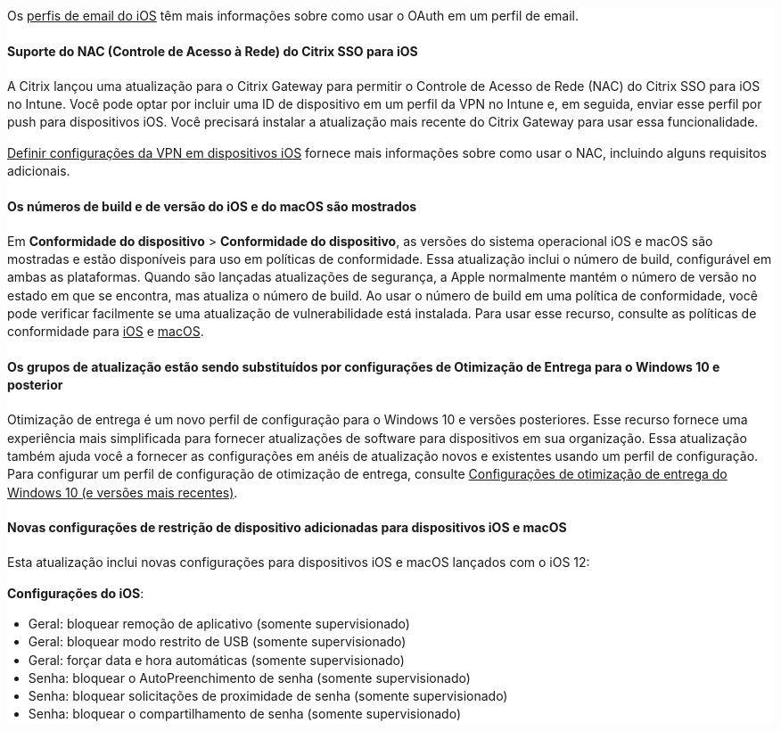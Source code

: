 Os [perfis de email do iOS](../configuration/email-settings-ios.md) têm mais informações sobre como usar o OAuth em um perfil de email.

#### <a name="network-access-control-nac-support-for-citrix-sso-for-ios---3259404---"></a>Suporte do NAC (Controle de Acesso à Rede) do Citrix SSO para iOS
A Citrix lançou uma atualização para o Citrix Gateway para permitir o Controle de Acesso de Rede (NAC) do Citrix SSO para iOS no Intune. Você pode optar por incluir uma ID de dispositivo em um perfil da VPN no Intune e, em seguida, enviar esse perfil por push para dispositivos iOS. Você precisará instalar a atualização mais recente do Citrix Gateway para usar essa funcionalidade.

[Definir configurações da VPN em dispositivos iOS](../configuration/vpn-settings-ios.md#base-vpn-settings) fornece mais informações sobre como usar o NAC, incluindo alguns requisitos adicionais. 

#### <a name="ios-and-macos-version-numbers-and-build-numbers-are-shown---1892471---"></a>Os números de build e de versão do iOS e do macOS são mostrados
Em **Conformidade do dispositivo** > **Conformidade do dispositivo**, as versões do sistema operacional iOS e macOS são mostradas e estão disponíveis para uso em políticas de conformidade. Essa atualização inclui o número de build, configurável em ambas as plataformas.
Quando são lançadas atualizações de segurança, a Apple normalmente mantém o número de versão no estado em que se encontra, mas atualiza o número de build. Ao usar o número de build em uma política de conformidade, você pode verificar facilmente se uma atualização de vulnerabilidade está instalada.
Para usar esse recurso, consulte as políticas de conformidade para [iOS](../protect/compliance-policy-create-ios.md#device-health) e [macOS](../protect/compliance-policy-create-mac-os.md#device-properties).

#### <a name="update-rings-are-being-replaced-with-delivery-optimization-settings-for-windows-10-and-later---2753807---"></a>Os grupos de atualização estão sendo substituídos por configurações de Otimização de Entrega para o Windows 10 e posterior
Otimização de entrega é um novo perfil de configuração para o Windows 10 e versões posteriores. Esse recurso fornece uma experiência mais simplificada para fornecer atualizações de software para dispositivos em sua organização. Essa atualização também ajuda você a fornecer as configurações em anéis de atualização novos e existentes usando um perfil de configuração.
Para configurar um perfil de configuração de otimização de entrega, consulte [Configurações de otimização de entrega do Windows 10 (e versões mais recentes)](../configuration/delivery-optimization-windows.md).

#### <a name="new-device-restriction-settings-added-to-ios-and-macos-devices---2827760---"></a>Novas configurações de restrição de dispositivo adicionadas para dispositivos iOS e macOS
Esta atualização inclui novas configurações para dispositivos iOS e macOS lançados com o iOS 12:

**Configurações do iOS**: 
- Geral: bloquear remoção de aplicativo (somente supervisionado)
- Geral: bloquear modo restrito de USB (somente supervisionado)
- Geral: forçar data e hora automáticas (somente supervisionado)
- Senha: bloquear o AutoPreenchimento de senha (somente supervisionado)
- Senha: bloquear solicitações de proximidade de senha (somente supervisionado)
- Senha: bloquear o compartilhamento de senha (somente supervisionado)
